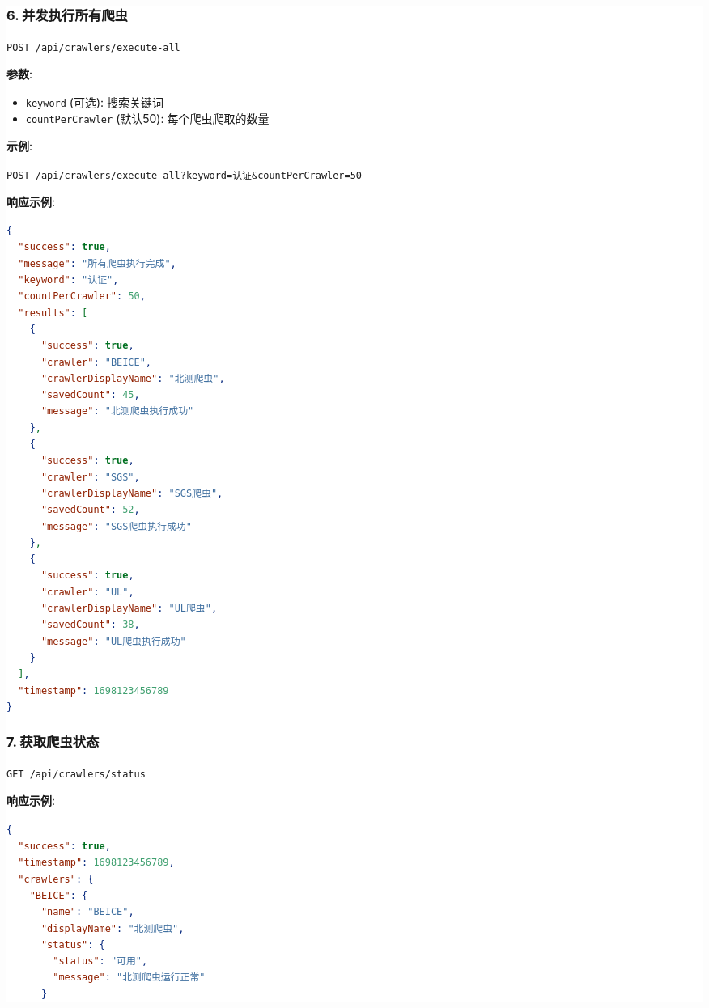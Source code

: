 ### 6. 并发执行所有爬虫
```http
POST /api/crawlers/execute-all
```

**参数**:
- `keyword` (可选): 搜索关键词
- `countPerCrawler` (默认50): 每个爬虫爬取的数量

**示例**:
```http
POST /api/crawlers/execute-all?keyword=认证&countPerCrawler=50
```

**响应示例**:
```json
{
  "success": true,
  "message": "所有爬虫执行完成",
  "keyword": "认证",
  "countPerCrawler": 50,
  "results": [
    {
      "success": true,
      "crawler": "BEICE",
      "crawlerDisplayName": "北测爬虫",
      "savedCount": 45,
      "message": "北测爬虫执行成功"
    },
    {
      "success": true,
      "crawler": "SGS",
      "crawlerDisplayName": "SGS爬虫", 
      "savedCount": 52,
      "message": "SGS爬虫执行成功"
    },
    {
      "success": true,
      "crawler": "UL",
      "crawlerDisplayName": "UL爬虫",
      "savedCount": 38,
      "message": "UL爬虫执行成功"
    }
  ],
  "timestamp": 1698123456789
}
```

### 7. 获取爬虫状态
```http
GET /api/crawlers/status
```

**响应示例**:
```json
{
  "success": true,
  "timestamp": 1698123456789,
  "crawlers": {
    "BEICE": {
      "name": "BEICE",
      "displayName": "北测爬虫",
      "status": {
        "status": "可用",
        "message": "北测爬虫运行正常"
      }
```